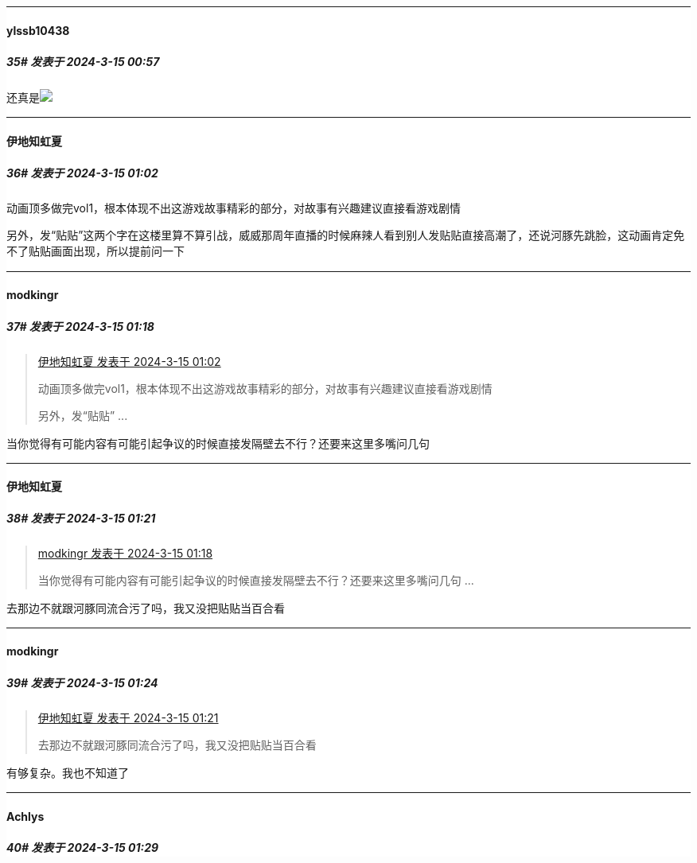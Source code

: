 *****

####  ylssb10438  
##### 35#       发表于 2024-3-15 00:57

还真是<img src="https://static.saraba1st.com/image/smiley/face2017/067.png" referrerpolicy="no-referrer">

*****

####  伊地知虹夏  
##### 36#       发表于 2024-3-15 01:02

动画顶多做完vol1，根本体现不出这游戏故事精彩的部分，对故事有兴趣建议直接看游戏剧情

另外，发“贴贴”这两个字在这楼里算不算引战，威威那周年直播的时候麻辣人看到别人发贴贴直接高潮了，还说河豚先跳脸，这动画肯定免不了贴贴画面出现，所以提前问一下

*****

####  modkingr  
##### 37#       发表于 2024-3-15 01:18

<blockquote><a href="httphttps://bbs.saraba1st.com/2b/forum.php?mod=redirect&amp;goto=findpost&amp;pid=64258166&amp;ptid=2175565" target="_blank">伊地知虹夏 发表于 2024-3-15 01:02</a>

动画顶多做完vol1，根本体现不出这游戏故事精彩的部分，对故事有兴趣建议直接看游戏剧情

另外，发“贴贴” ...</blockquote>
当你觉得有可能内容有可能引起争议的时候直接发隔壁去不行？还要来这里多嘴问几句

*****

####  伊地知虹夏  
##### 38#       发表于 2024-3-15 01:21

<blockquote><a href="httphttps://bbs.saraba1st.com/2b/forum.php?mod=redirect&amp;goto=findpost&amp;pid=64258249&amp;ptid=2175565" target="_blank">modkingr 发表于 2024-3-15 01:18</a>

当你觉得有可能内容有可能引起争议的时候直接发隔壁去不行？还要来这里多嘴问几句 ...</blockquote>
去那边不就跟河豚同流合污了吗，我又没把贴贴当百合看

*****

####  modkingr  
##### 39#       发表于 2024-3-15 01:24

<blockquote><a href="httphttps://bbs.saraba1st.com/2b/forum.php?mod=redirect&amp;goto=findpost&amp;pid=64258259&amp;ptid=2175565" target="_blank">伊地知虹夏 发表于 2024-3-15 01:21</a>

去那边不就跟河豚同流合污了吗，我又没把贴贴当百合看</blockquote>
有够复杂。我也不知道了

*****

####  Achlys  
##### 40#       发表于 2024-3-15 01:29
